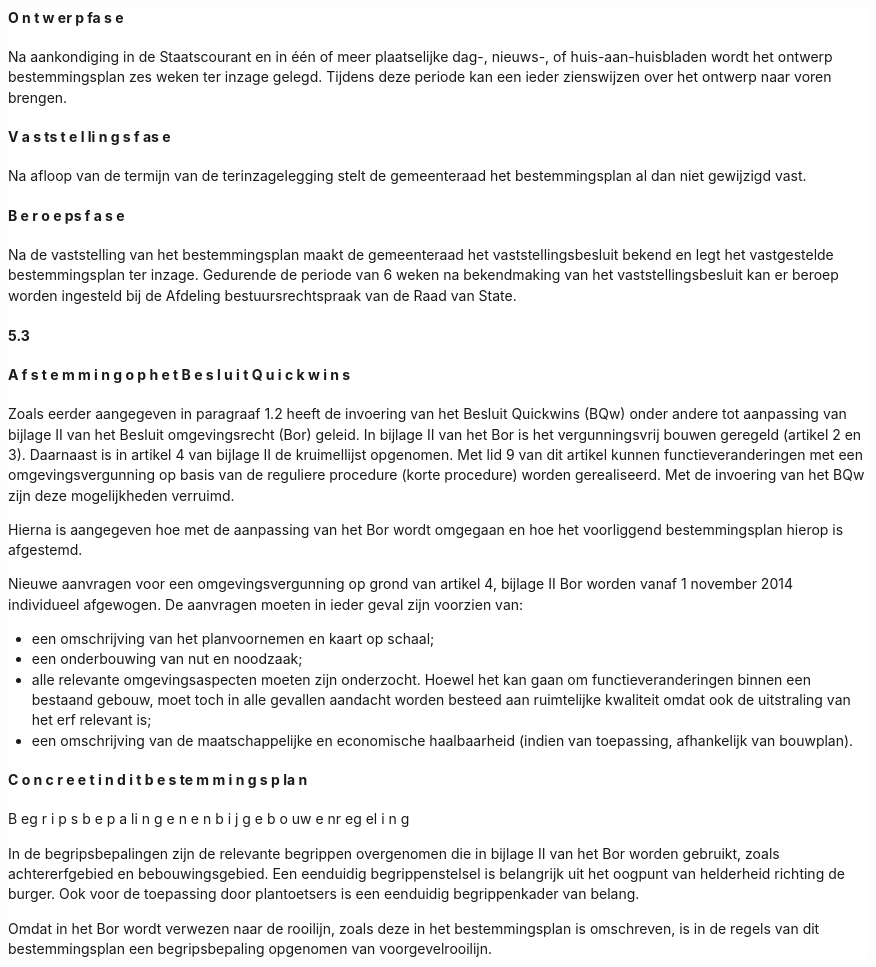 #### **O n t w er p fa s e**

Na aankondiging in de Staatscourant en in één of meer plaatselijke dag-, nieuws-, of huis-aan-huisbladen wordt het ontwerp bestemmingsplan zes weken ter inzage gelegd. Tijdens deze periode kan een ieder zienswijzen over het ontwerp naar voren brengen.

#### **V a s ts t e l li n g s f as e**

Na afloop van de termijn van de terinzagelegging stelt de gemeenteraad het bestemmingsplan al dan niet gewijzigd vast.

#### **B e r o e ps f a s e**

Na de vaststelling van het bestemmingsplan maakt de gemeenteraad het vaststellingsbesluit bekend en legt het vastgestelde bestemmingsplan ter inzage. Gedurende de periode van 6 weken na bekendmaking van het vaststellingsbesluit kan er beroep worden ingesteld bij de Afdeling bestuursrechtspraak van de Raad van State.

#### 5.3

#### A f s t e m m i n g o p h e t B e s l u i t Q u i c k w i n s

Zoals eerder aangegeven in paragraaf 1.2 heeft de invoering van het Besluit Quickwins (BQw) onder andere tot aanpassing van bijlage II van het Besluit omgevingsrecht (Bor) geleid. In bijlage II van het Bor is het vergunningsvrij bouwen geregeld (artikel 2 en 3). Daarnaast is in artikel 4 van bijlage II de kruimellijst opgenomen. Met lid 9 van dit artikel kunnen functieveranderingen met een omgevingsvergunning op basis van de reguliere procedure (korte procedure) worden gerealiseerd. Met de invoering van het BQw zijn deze mogelijkheden verruimd.

Hierna is aangegeven hoe met de aanpassing van het Bor wordt omgegaan en hoe het voorliggend bestemmingsplan hierop is afgestemd.

Nieuwe aanvragen voor een omgevingsvergunning op grond van artikel 4, bijlage II Bor worden vanaf 1 november 2014 individueel afgewogen. De aanvragen moeten in ieder geval zijn voorzien van:

- een omschrijving van het planvoornemen en kaart op schaal;
- een onderbouwing van nut en noodzaak;
- alle relevante omgevingsaspecten moeten zijn onderzocht. Hoewel het kan gaan om functieveranderingen binnen een bestaand gebouw, moet toch in alle gevallen aandacht worden besteed aan ruimtelijke kwaliteit omdat ook de uitstraling van het erf relevant is;
- een omschrijving van de maatschappelijke en economische haalbaarheid (indien van toepassing, afhankelijk van bouwplan).

#### **C o n c r e e t i n d i t b e s te m m i n g s p la n**

B eg r i p s b e p a li n g e n e n b i j g e b o uw e nr eg el i n g

In de begripsbepalingen zijn de relevante begrippen overgenomen die in bijlage II van het Bor worden gebruikt, zoals achtererfgebied en bebouwingsgebied. Een eenduidig begrippenstelsel is belangrijk uit het oogpunt van helderheid richting de burger. Ook voor de toepassing door plantoetsers is een eenduidig begrippenkader van belang.

Omdat in het Bor wordt verwezen naar de rooilijn, zoals deze in het bestemmingsplan is omschreven, is in de regels van dit bestemmingsplan een begripsbepaling opgenomen van voorgevelrooilijn.
